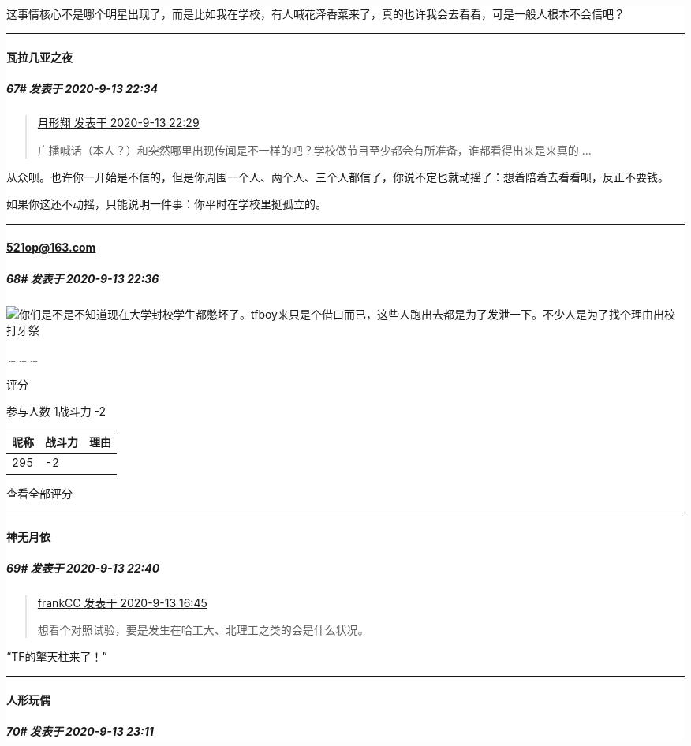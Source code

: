 
这事情核心不是哪个明星出现了，而是比如我在学校，有人喊花泽香菜来了，真的也许我会去看看，可是一般人根本不会信吧？


-----

####  瓦拉几亚之夜  
##### 67#       发表于 2020-9-13 22:34


<blockquote><a href="httphttps://bbs.saraba1st.com/2b/forum.php?mod=redirect&amp;goto=findpost&amp;pid=48727243&amp;ptid=1959665" target="_blank">月形翔 发表于 2020-9-13 22:29</a>

广播喊话（本人？）和突然哪里出现传闻是不一样的吧？学校做节目至少都会有所准备，谁都看得出来是来真的 ...</blockquote>
从众呗。也许你一开始是不信的，但是你周围一个人、两个人、三个人都信了，你说不定也就动摇了：想着陪着去看看呗，反正不要钱。

如果你这还不动摇，只能说明一件事：你平时在学校里挺孤立的。


-----

####  521op@163.com  
##### 68#       发表于 2020-9-13 22:36


<img src="https://static.saraba1st.com/image/smiley/face2017/067.png" referrerpolicy="no-referrer">你们是不是不知道现在大学封校学生都憋坏了。tfboy来只是个借口而已，这些人跑出去都是为了发泄一下。不少人是为了找个理由出校打牙祭


﹍﹍﹍

评分


 参与人数 1战斗力 -2

|昵称|战斗力|理由|
|----|---|---|
| 295|-2||


查看全部评分


-----

####  神无月依  
##### 69#       发表于 2020-9-13 22:40


<blockquote><a href="httphttps://bbs.saraba1st.com/2b/forum.php?mod=redirect&amp;goto=findpost&amp;pid=48724247&amp;ptid=1959665" target="_blank">frankCC 发表于 2020-9-13 16:45</a>

想看个对照试验，要是发生在哈工大、北理工之类的会是什么状况。</blockquote>
“TF的擎天柱来了！”


-----

####  人形玩偶  
##### 70#       发表于 2020-9-13 23:11
